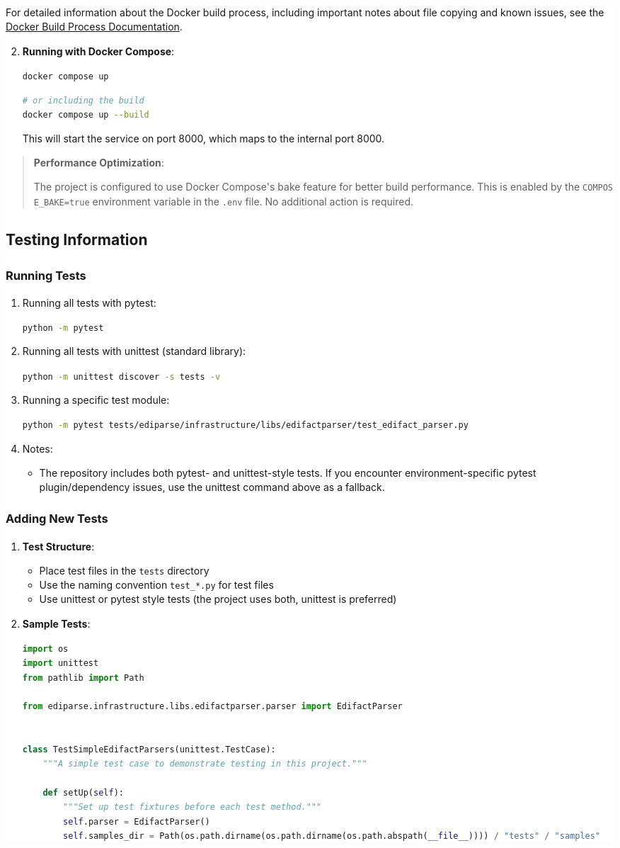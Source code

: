    For detailed information about the Docker build process, including important notes about file copying and known
   issues, see the [Docker Build Process Documentation](docs/docker-build-process.md).

2. **Running with Docker Compose**:
   ```bash
   docker compose up
   ```
   ```bash
   # or including the build
   docker compose up --build
   ```

   This will start the service on port 8000, which maps to the internal port 8000.


> **Performance Optimization**:
> 
> The project is configured to use Docker Compose's bake feature for better build performance.
> This is enabled by the `COMPOSE_BAKE=true` environment variable in the `.env` file.
> No additional action is required.

## Testing Information

### Running Tests

1. Running all tests with pytest:
   ```bash
   python -m pytest
   ```

2. Running all tests with unittest (standard library):
   ```bash
   python -m unittest discover -s tests -v
   ```

3. Running a specific test module:
   ```bash
   python -m pytest tests/ediparse/infrastructure/libs/edifactparser/test_edifact_parser.py
   ```

4. Notes:
   - The repository includes both pytest- and unittest-style tests. If you encounter environment-specific pytest plugin/dependency issues, use the unittest command above as a fallback.

### Adding New Tests

1. **Test Structure**:
   - Place test files in the `tests` directory
   - Use the naming convention `test_*.py` for test files
   - Use unittest or pytest style tests (the project uses both, unittest is preferred)

2. **Sample Tests**:
   ```python
   import os
   import unittest
   from pathlib import Path

   from ediparse.infrastructure.libs.edifactparser.parser import EdifactParser


   class TestSimpleEdifactParsers(unittest.TestCase):
       """A simple test case to demonstrate testing in this project."""

       def setUp(self):
           """Set up test fixtures before each test method."""
           self.parser = EdifactParser()
           self.samples_dir = Path(os.path.dirname(os.path.dirname(os.path.abspath(__file__)))) / "tests" / "samples"
   ```